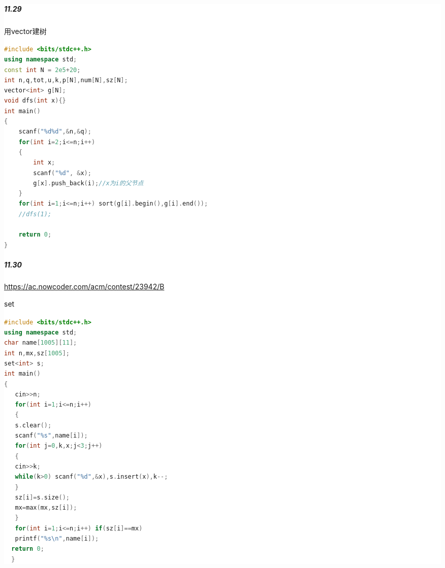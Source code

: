 ##### 11.29

用vector建树

~~~c++
#include <bits/stdc++.h>
using namespace std;
const int N = 2e5+20;
int n,q,tot,u,k,p[N],num[N],sz[N];
vector<int> g[N];
void dfs(int x){}
int main()
{
    scanf("%d%d",&n,&q);
    for(int i=2;i<=n;i++)
    {
        int x;
        scanf("%d", &x);
        g[x].push_back(i);//x为i的父节点
    }
    for(int i=1;i<=n;i++) sort(g[i].begin(),g[i].end());
    //dfs(1);
    
    return 0;
}

~~~



##### 11.30

https://ac.nowcoder.com/acm/contest/23942/B

set<int>

~~~c++
#include <bits/stdc++.h>
using namespace std;
char name[1005][11];
int n,mx,sz[1005];
set<int> s;
int main()
{
   cin>>n;
   for(int i=1;i<=n;i++)
   {
   s.clear();
   scanf("%s",name[i]);
   for(int j=0,k,x;j<3;j++)
   {
   cin>>k;
   while(k>0) scanf("%d",&x),s.insert(x),k--;
   }
   sz[i]=s.size();
   mx=max(mx,sz[i]);
   }
   for(int i=1;i<=n;i++) if(sz[i]==mx)
   printf("%s\n",name[i]);
  return 0;
  }
~~~
